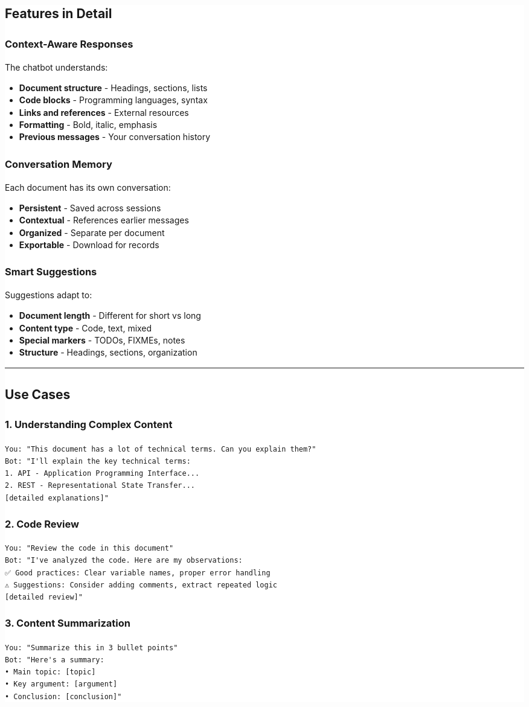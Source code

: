 
## Features in Detail

### Context-Aware Responses
The chatbot understands:
- **Document structure** - Headings, sections, lists
- **Code blocks** - Programming languages, syntax
- **Links and references** - External resources
- **Formatting** - Bold, italic, emphasis
- **Previous messages** - Your conversation history

### Conversation Memory
Each document has its own conversation:
- **Persistent** - Saved across sessions
- **Contextual** - References earlier messages
- **Organized** - Separate per document
- **Exportable** - Download for records

### Smart Suggestions
Suggestions adapt to:
- **Document length** - Different for short vs long
- **Content type** - Code, text, mixed
- **Special markers** - TODOs, FIXMEs, notes
- **Structure** - Headings, sections, organization

---

## Use Cases

### 1. **Understanding Complex Content**
```
You: "This document has a lot of technical terms. Can you explain them?"
Bot: "I'll explain the key technical terms:
1. API - Application Programming Interface...
2. REST - Representational State Transfer...
[detailed explanations]"
```

### 2. **Code Review**
```
You: "Review the code in this document"
Bot: "I've analyzed the code. Here are my observations:
✅ Good practices: Clear variable names, proper error handling
⚠️ Suggestions: Consider adding comments, extract repeated logic
[detailed review]"
```

### 3. **Content Summarization**
```
You: "Summarize this in 3 bullet points"
Bot: "Here's a summary:
• Main topic: [topic]
• Key argument: [argument]
• Conclusion: [conclusion]"
```
